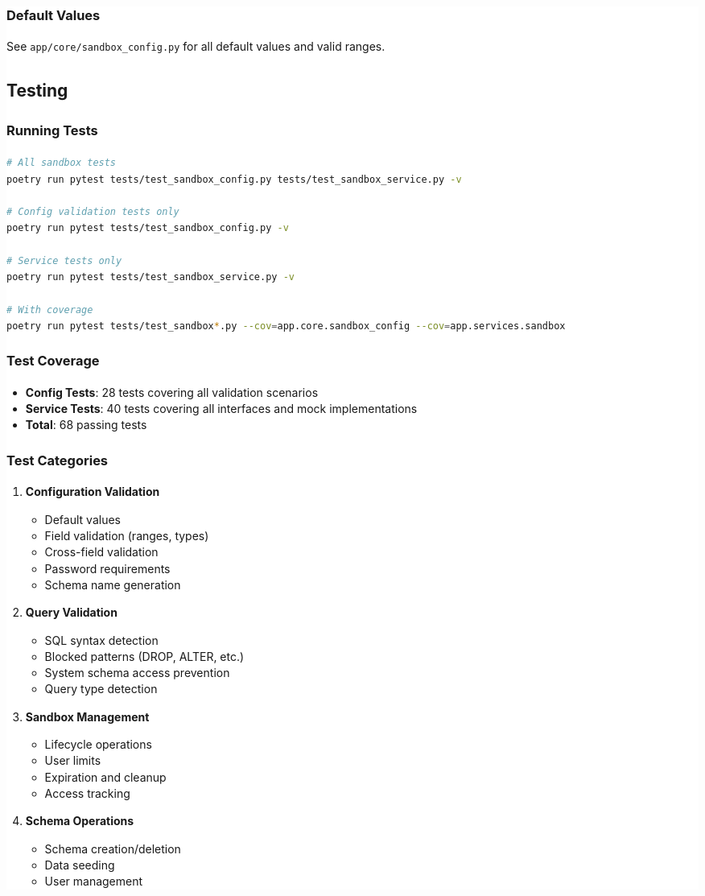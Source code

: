 ### Default Values

See `app/core/sandbox_config.py` for all default values and valid ranges.

## Testing

### Running Tests

```bash
# All sandbox tests
poetry run pytest tests/test_sandbox_config.py tests/test_sandbox_service.py -v

# Config validation tests only
poetry run pytest tests/test_sandbox_config.py -v

# Service tests only
poetry run pytest tests/test_sandbox_service.py -v

# With coverage
poetry run pytest tests/test_sandbox*.py --cov=app.core.sandbox_config --cov=app.services.sandbox
```

### Test Coverage

- **Config Tests**: 28 tests covering all validation scenarios
- **Service Tests**: 40 tests covering all interfaces and mock implementations
- **Total**: 68 passing tests

### Test Categories

1. **Configuration Validation**
   - Default values
   - Field validation (ranges, types)
   - Cross-field validation
   - Password requirements
   - Schema name generation

2. **Query Validation**
   - SQL syntax detection
   - Blocked patterns (DROP, ALTER, etc.)
   - System schema access prevention
   - Query type detection

3. **Sandbox Management**
   - Lifecycle operations
   - User limits
   - Expiration and cleanup
   - Access tracking

4. **Schema Operations**
   - Schema creation/deletion
   - Data seeding
   - User management

